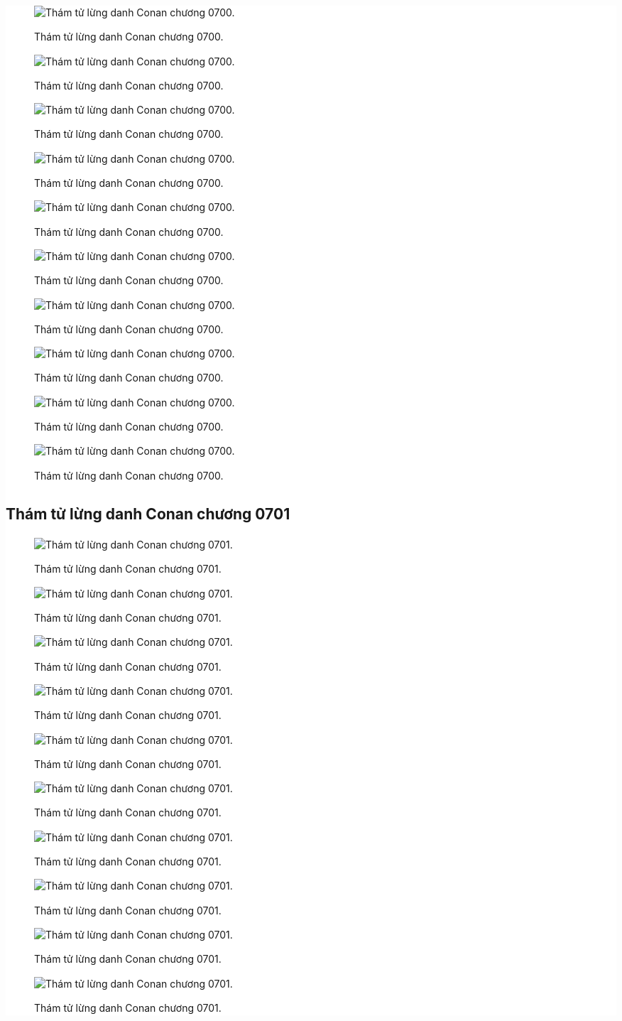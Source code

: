 <figure><img src="https://banmaixanh.vercel.app/manga/gosho-aoyama/tham-tu-lung-danh-conan/0700-09.jpg" alt="Thám tử lừng danh Conan chương 0700." title="Thám tử lừng danh Conan chương 0700." height=100% width=100%><figcaption><p>Thám tử lừng danh Conan chương 0700.</p></figcaption></figure>

<figure><img src="https://banmaixanh.vercel.app/manga/gosho-aoyama/tham-tu-lung-danh-conan/0700-10.jpg" alt="Thám tử lừng danh Conan chương 0700." title="Thám tử lừng danh Conan chương 0700." height=100% width=100%><figcaption><p>Thám tử lừng danh Conan chương 0700.</p></figcaption></figure>

<figure><img src="https://banmaixanh.vercel.app/manga/gosho-aoyama/tham-tu-lung-danh-conan/0700-11.jpg" alt="Thám tử lừng danh Conan chương 0700." title="Thám tử lừng danh Conan chương 0700." height=100% width=100%><figcaption><p>Thám tử lừng danh Conan chương 0700.</p></figcaption></figure>

<figure><img src="https://banmaixanh.vercel.app/manga/gosho-aoyama/tham-tu-lung-danh-conan/0700-12.jpg" alt="Thám tử lừng danh Conan chương 0700." title="Thám tử lừng danh Conan chương 0700." height=100% width=100%><figcaption><p>Thám tử lừng danh Conan chương 0700.</p></figcaption></figure>

<figure><img src="https://banmaixanh.vercel.app/manga/gosho-aoyama/tham-tu-lung-danh-conan/0700-13.jpg" alt="Thám tử lừng danh Conan chương 0700." title="Thám tử lừng danh Conan chương 0700." height=100% width=100%><figcaption><p>Thám tử lừng danh Conan chương 0700.</p></figcaption></figure>

<figure><img src="https://banmaixanh.vercel.app/manga/gosho-aoyama/tham-tu-lung-danh-conan/0700-14.jpg" alt="Thám tử lừng danh Conan chương 0700." title="Thám tử lừng danh Conan chương 0700." height=100% width=100%><figcaption><p>Thám tử lừng danh Conan chương 0700.</p></figcaption></figure>

<figure><img src="https://banmaixanh.vercel.app/manga/gosho-aoyama/tham-tu-lung-danh-conan/0700-15.jpg" alt="Thám tử lừng danh Conan chương 0700." title="Thám tử lừng danh Conan chương 0700." height=100% width=100%><figcaption><p>Thám tử lừng danh Conan chương 0700.</p></figcaption></figure>

<figure><img src="https://banmaixanh.vercel.app/manga/gosho-aoyama/tham-tu-lung-danh-conan/0700-16.jpg" alt="Thám tử lừng danh Conan chương 0700." title="Thám tử lừng danh Conan chương 0700." height=100% width=100%><figcaption><p>Thám tử lừng danh Conan chương 0700.</p></figcaption></figure>

<figure><img src="https://banmaixanh.vercel.app/manga/gosho-aoyama/tham-tu-lung-danh-conan/0700-17.jpg" alt="Thám tử lừng danh Conan chương 0700." title="Thám tử lừng danh Conan chương 0700." height=100% width=100%><figcaption><p>Thám tử lừng danh Conan chương 0700.</p></figcaption></figure>

<figure><img src="https://banmaixanh.vercel.app/manga/gosho-aoyama/tham-tu-lung-danh-conan/0700-18.jpg" alt="Thám tử lừng danh Conan chương 0700." title="Thám tử lừng danh Conan chương 0700." height=100% width=100%><figcaption><p>Thám tử lừng danh Conan chương 0700.</p></figcaption></figure>

## Thám tử lừng danh Conan chương 0701

<figure><img src="https://banmaixanh.vercel.app/manga/gosho-aoyama/tham-tu-lung-danh-conan/0701-01.jpg" alt="Thám tử lừng danh Conan chương 0701." title="Thám tử lừng danh Conan chương 0701." height=100% width=100%><figcaption><p>Thám tử lừng danh Conan chương 0701.</p></figcaption></figure>

<figure><img src="https://banmaixanh.vercel.app/manga/gosho-aoyama/tham-tu-lung-danh-conan/0701-02.jpg" alt="Thám tử lừng danh Conan chương 0701." title="Thám tử lừng danh Conan chương 0701." height=100% width=100%><figcaption><p>Thám tử lừng danh Conan chương 0701.</p></figcaption></figure>

<figure><img src="https://banmaixanh.vercel.app/manga/gosho-aoyama/tham-tu-lung-danh-conan/0701-03.jpg" alt="Thám tử lừng danh Conan chương 0701." title="Thám tử lừng danh Conan chương 0701." height=100% width=100%><figcaption><p>Thám tử lừng danh Conan chương 0701.</p></figcaption></figure>

<figure><img src="https://banmaixanh.vercel.app/manga/gosho-aoyama/tham-tu-lung-danh-conan/0701-04.jpg" alt="Thám tử lừng danh Conan chương 0701." title="Thám tử lừng danh Conan chương 0701." height=100% width=100%><figcaption><p>Thám tử lừng danh Conan chương 0701.</p></figcaption></figure>

<figure><img src="https://banmaixanh.vercel.app/manga/gosho-aoyama/tham-tu-lung-danh-conan/0701-05.jpg" alt="Thám tử lừng danh Conan chương 0701." title="Thám tử lừng danh Conan chương 0701." height=100% width=100%><figcaption><p>Thám tử lừng danh Conan chương 0701.</p></figcaption></figure>

<figure><img src="https://banmaixanh.vercel.app/manga/gosho-aoyama/tham-tu-lung-danh-conan/0701-06.jpg" alt="Thám tử lừng danh Conan chương 0701." title="Thám tử lừng danh Conan chương 0701." height=100% width=100%><figcaption><p>Thám tử lừng danh Conan chương 0701.</p></figcaption></figure>

<figure><img src="https://banmaixanh.vercel.app/manga/gosho-aoyama/tham-tu-lung-danh-conan/0701-07.jpg" alt="Thám tử lừng danh Conan chương 0701." title="Thám tử lừng danh Conan chương 0701." height=100% width=100%><figcaption><p>Thám tử lừng danh Conan chương 0701.</p></figcaption></figure>

<figure><img src="https://banmaixanh.vercel.app/manga/gosho-aoyama/tham-tu-lung-danh-conan/0701-08.jpg" alt="Thám tử lừng danh Conan chương 0701." title="Thám tử lừng danh Conan chương 0701." height=100% width=100%><figcaption><p>Thám tử lừng danh Conan chương 0701.</p></figcaption></figure>

<figure><img src="https://banmaixanh.vercel.app/manga/gosho-aoyama/tham-tu-lung-danh-conan/0701-09.jpg" alt="Thám tử lừng danh Conan chương 0701." title="Thám tử lừng danh Conan chương 0701." height=100% width=100%><figcaption><p>Thám tử lừng danh Conan chương 0701.</p></figcaption></figure>

<figure><img src="https://banmaixanh.vercel.app/manga/gosho-aoyama/tham-tu-lung-danh-conan/0701-10.jpg" alt="Thám tử lừng danh Conan chương 0701." title="Thám tử lừng danh Conan chương 0701." height=100% width=100%><figcaption><p>Thám tử lừng danh Conan chương 0701.</p></figcaption></figure>
